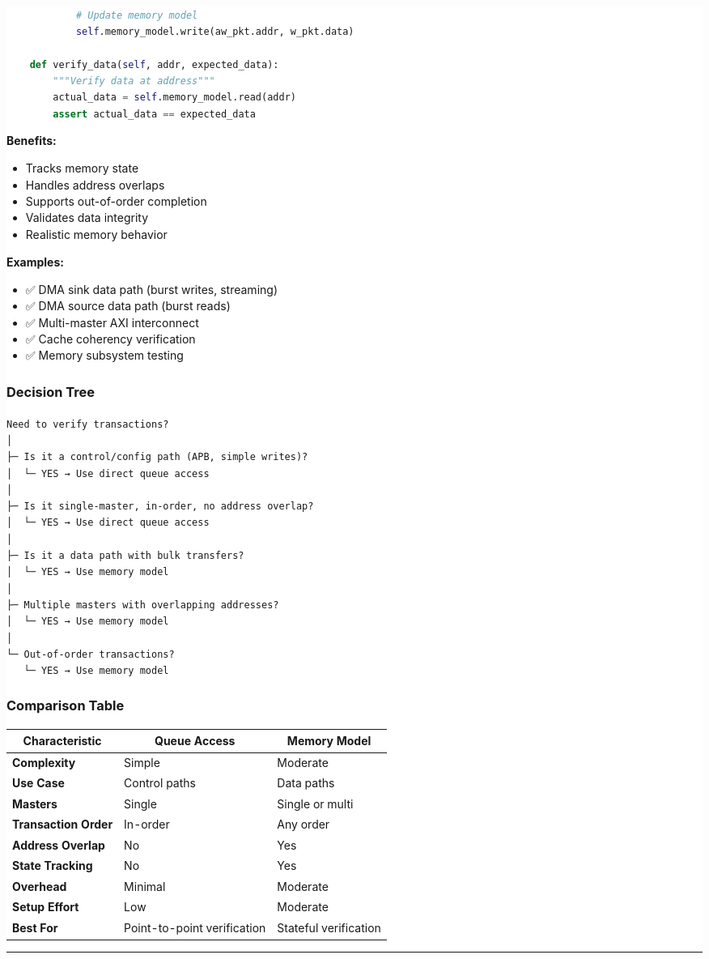 ```python
            # Update memory model
            self.memory_model.write(aw_pkt.addr, w_pkt.data)

    def verify_data(self, addr, expected_data):
        """Verify data at address"""
        actual_data = self.memory_model.read(addr)
        assert actual_data == expected_data
```

**Benefits:**
- Tracks memory state
- Handles address overlaps
- Supports out-of-order completion
- Validates data integrity
- Realistic memory behavior

**Examples:**
- ✅ DMA sink data path (burst writes, streaming)
- ✅ DMA source data path (burst reads)
- ✅ Multi-master AXI interconnect
- ✅ Cache coherency verification
- ✅ Memory subsystem testing

### Decision Tree

```
Need to verify transactions?
│
├─ Is it a control/config path (APB, simple writes)?
│  └─ YES → Use direct queue access
│
├─ Is it single-master, in-order, no address overlap?
│  └─ YES → Use direct queue access
│
├─ Is it a data path with bulk transfers?
│  └─ YES → Use memory model
│
├─ Multiple masters with overlapping addresses?
│  └─ YES → Use memory model
│
└─ Out-of-order transactions?
   └─ YES → Use memory model
```

### Comparison Table

| Characteristic | Queue Access | Memory Model |
|----------------|--------------|--------------|
| **Complexity** | Simple | Moderate |
| **Use Case** | Control paths | Data paths |
| **Masters** | Single | Single or multi |
| **Transaction Order** | In-order | Any order |
| **Address Overlap** | No | Yes |
| **State Tracking** | No | Yes |
| **Overhead** | Minimal | Moderate |
| **Setup Effort** | Low | Moderate |
| **Best For** | Point-to-point verification | Stateful verification |

---